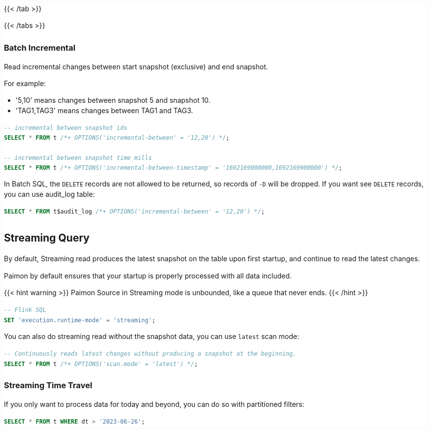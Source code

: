 {{< /tab >}}

{{< /tabs >}}

### Batch Incremental

Read incremental changes between start snapshot (exclusive) and end snapshot.

For example:
- '5,10' means changes between snapshot 5 and snapshot 10.
- 'TAG1,TAG3' means changes between TAG1 and TAG3.

```sql
-- incremental between snapshot ids
SELECT * FROM t /*+ OPTIONS('incremental-between' = '12,20') */;

-- incremental between snapshot time mills
SELECT * FROM t /*+ OPTIONS('incremental-between-timestamp' = '1692169000000,1692169900000') */;
```

In Batch SQL, the `DELETE` records are not allowed to be returned, so records of `-D` will be dropped.
If you want see `DELETE` records, you can use audit_log table:

```sql
SELECT * FROM t$audit_log /*+ OPTIONS('incremental-between' = '12,20') */;
```

## Streaming Query

By default, Streaming read produces the latest snapshot on the table upon first startup,
and continue to read the latest changes.

Paimon by default ensures that your startup is properly processed with all data included.

{{< hint warning >}}
Paimon Source in Streaming mode is unbounded, like a queue that never ends.
{{< /hint >}}

```sql
-- Flink SQL
SET 'execution.runtime-mode' = 'streaming';
```

You can also do streaming read without the snapshot data, you can use `latest` scan mode:
```sql
-- Continuously reads latest changes without producing a snapshot at the beginning.
SELECT * FROM t /*+ OPTIONS('scan.mode' = 'latest') */;
```

### Streaming Time Travel

If you only want to process data for today and beyond, you can do so with partitioned filters:

```sql
SELECT * FROM t WHERE dt > '2023-06-26';
```
